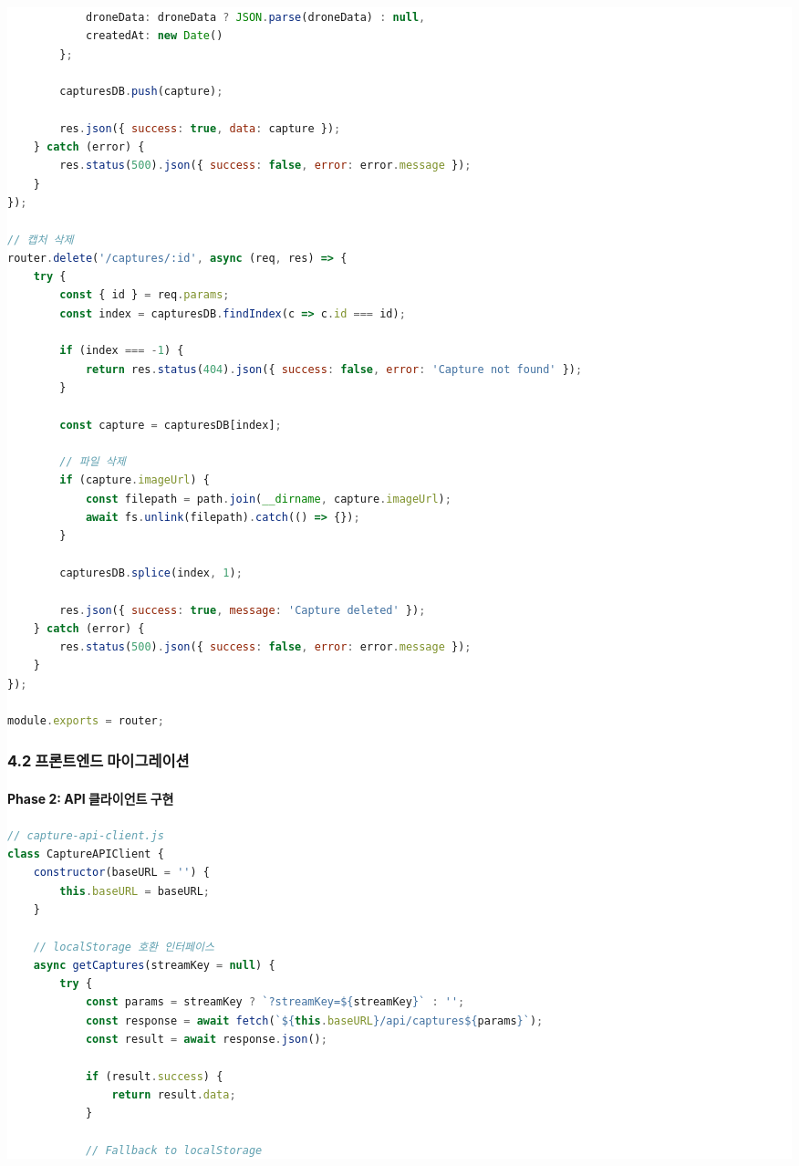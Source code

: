 ```javascript
            droneData: droneData ? JSON.parse(droneData) : null,
            createdAt: new Date()
        };
        
        capturesDB.push(capture);
        
        res.json({ success: true, data: capture });
    } catch (error) {
        res.status(500).json({ success: false, error: error.message });
    }
});

// 캡처 삭제
router.delete('/captures/:id', async (req, res) => {
    try {
        const { id } = req.params;
        const index = capturesDB.findIndex(c => c.id === id);
        
        if (index === -1) {
            return res.status(404).json({ success: false, error: 'Capture not found' });
        }
        
        const capture = capturesDB[index];
        
        // 파일 삭제
        if (capture.imageUrl) {
            const filepath = path.join(__dirname, capture.imageUrl);
            await fs.unlink(filepath).catch(() => {});
        }
        
        capturesDB.splice(index, 1);
        
        res.json({ success: true, message: 'Capture deleted' });
    } catch (error) {
        res.status(500).json({ success: false, error: error.message });
    }
});

module.exports = router;
```

### 4.2 프론트엔드 마이그레이션

#### Phase 2: API 클라이언트 구현
```javascript
// capture-api-client.js
class CaptureAPIClient {
    constructor(baseURL = '') {
        this.baseURL = baseURL;
    }
    
    // localStorage 호환 인터페이스
    async getCaptures(streamKey = null) {
        try {
            const params = streamKey ? `?streamKey=${streamKey}` : '';
            const response = await fetch(`${this.baseURL}/api/captures${params}`);
            const result = await response.json();
            
            if (result.success) {
                return result.data;
            }
            
            // Fallback to localStorage
```